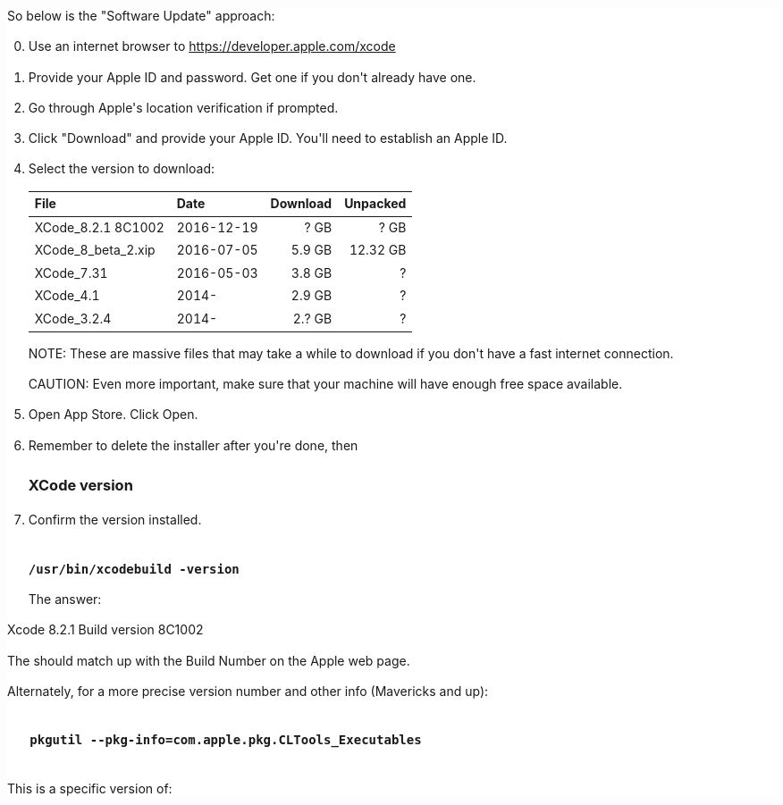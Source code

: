 So below is the "Software Update" approach:

0. Use an internet browser to <a target="_blank" href="https://developer.apple.com/xcode/">
   https://developer.apple.com/xcode</a>

0. Provide your Apple ID and password. Get one if you don't already have one.

0. Go through Apple's location verification if prompted.

0. Click "Download" and provide your Apple ID.
   You'll need to establish an Apple ID.

0. Select the version to download:

   | File               | Date       | Download | Unpacked |
   | :----------------- | :--------- | -------: | ------: |
   | XCode_8.2.1 8C1002 | 2016-12-19 |   ? GB | ? GB |
   | XCode_8_beta_2.xip | 2016-07-05 |   5.9 GB | 12.32 GB |
   | XCode_7.31         | 2016-05-03 |   3.8 GB | ? |
   | XCode_4.1          | 2014-      |   2.9 GB | ? |
   | XCode_3.2.4        | 2014-      |   2.? GB | ? |

   NOTE: These are massive files that may take a while to download if you don't have a fast internet connection.

   CAUTION: Even more important, make sure that your machine will have enough free space available.

0. Open App Store. Click Open.

0. Remember to delete the installer after you're done, then 

   ### XCode version

0. Confirm the version installed.

   <pre><strong>
   /usr/bin/xcodebuild -version
   </strong></pre>

   The answer:

   <pre>
Xcode 8.2.1
Build version 8C1002
   </pre>

   The should match up with the Build Number on the Apple web page.

   Alternately, for a more precise version number and other info 
   (Mavericks and up):

   <pre><strong>
   pkgutil --pkg-info=com.apple.pkg.CLTools_Executables
   </strong></pre>

   This is a specific version of:
